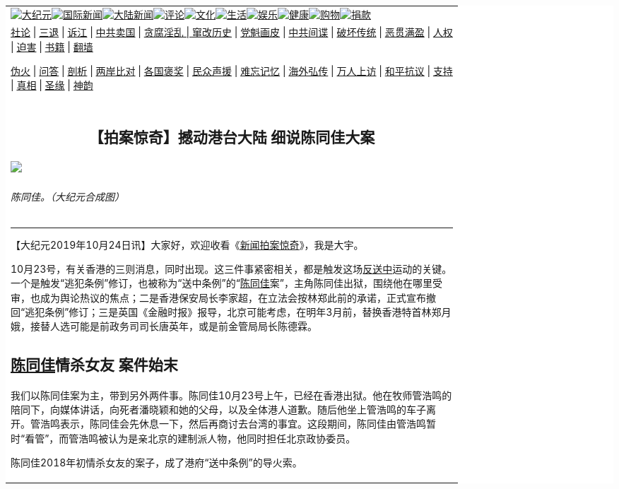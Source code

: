 <a name="1" id="1" target="_blank"></a><span id="1"></span>
<table border="0"><tr><td colspan="2" VALIGN=TOP><a href="https://github.com/brkypg2370/djy/blob/master/gb/nsc413.md#1"><img src="https://raw.githubusercontent.com/brkypg2370/www/master/t/djy/1.jpg" title="大纪元"></a><a href="https://github.com/brkypg2370/djy/blob/master/gb/n24hr.md#1"><img src="https://raw.githubusercontent.com/brkypg2370/www/master/t/djy/3.jpg" title="国际新闻"></a><a href="https://github.com/brkypg2370/djy/blob/master/gb/nsc413.md#1"><img src="https://raw.githubusercontent.com/brkypg2370/www/master/t/djy/4.jpg" title="大陆新闻"></a><a href="https://github.com/brkypg2370/djy/blob/master/gb/news392.md#1"><img src="https://raw.githubusercontent.com/brkypg2370/www/master/t/djy/5.jpg" title="评论"></a><a href="https://github.com/brkypg2370/djy/blob/master/gb/news2007.md#1"><img src="https://raw.githubusercontent.com/brkypg2370/www/master/t/djy/6.jpg" title="文化"></a><a href="https://github.com/brkypg2370/djy/blob/master/gb/news2008.md#1"><img src="https://raw.githubusercontent.com/brkypg2370/www/master/t/djy/7.jpg" title="生活"></a><a href="https://github.com/brkypg2370/djy/blob/master/gb/ncyule.md#1"><img src="https://raw.githubusercontent.com/brkypg2370/www/master/t/djy/8.jpg" title="娱乐"></a><a href="https://github.com/brkypg2370/djy/blob/master/gb/nsc1002.md#1"><img src="https://raw.githubusercontent.com/brkypg2370/www/master/t/djy/9.jpg" title="健康"><a href="https://www.youlucky.com"><img src="https://raw.githubusercontent.com/brkypg2370/www/master/t/djy/10.jpg" title="购物"></a><a href="https://www.supportepoch.org/donation?utm_medium=epochtimes&utm_source=referral&utm_campaign=donate_button_djyhomepage"><img src="https://raw.githubusercontent.com/brkypg2370/www/master/t/djy/12.jpg" title="捐款"></a></td></tr>
<tr><td colspan="2" VALIGN=TOP><a target="_blank" href="https://git.io/fjCRf">社论</a> | <a target="_blank" href="https://github.com/brkypg2370/djy/blob/master/gb/nf5657.md#1">三退</a> | <a target="_blank" href="https://github.com/brkypg2370/djy/blob/master/gb/nf6123.md#1">诉江</a> | <a target="_blank" href="https://github.com/brkypg2370/djy/blob/master/gb/nf1176117.md#1">中共卖国</a> | <a target="_blank" href="https://github.com/brkypg2370/djy/blob/master/gb/nf5773.md#1">贪腐淫乱 | <a target="_blank" href="https://github.com/brkypg2370/djy/blob/master/gb/nf1176115.md#1">窜改历史</a> | <a target="_blank" href="https://github.com/brkypg2370/djy/blob/master/gb/nf1176107.md#1">党魁画皮</a> | <a target="_blank" href="https://github.com/brkypg2370/djy/blob/master/gb/nf1320400.md#1">中共间谍</a> | <a target="_blank" href="https://github.com/brkypg2370/djy/blob/master/gb/nf1176114.md#1">破坏传统</a> | <a target="_blank" href="https://github.com/brkypg2370/djy/blob/master/gb/nf5287.md#1">恶贯满盈</a> | <a target="_blank" href="https://github.com/brkypg2370/djy/blob/master/gb/ncid278.md#1">人权</a> | <a target="_blank" href="https://github.com/brkypg2370/djy/blob/master/gb/nf1176111.md#1">迫害</a> | <a target="_blank" href="https://github.com/brkypg2370/djy/blob/master/gb/nf1235328.md#1">书籍</a> | <a target="_blank" href="https://github.com/brkypg2370/www/blob/master/README.md?zsrh#1">翻墙</a></p><p><a target="_blank" href="https://github.com/brkypg2370/djy/blob/master/gb/nf5562.md#1">伪火</a> | <a target="_blank" href="https://github.com/brkypg2370/djy/blob/master/gb/nf4378.md#1">问答</a> | <a target="_blank" href="https://github.com/brkypg2370/djy/blob/master/gb/nf5792.md#1">剖析</a> | <a target="_blank" href="https://github.com/brkypg2370/djy/blob/master/gb/nf5735.md#1">两岸比对</a> | <a target="_blank" href="https://github.com/brkypg2370/djy/blob/master/gb/nf6119.md#1">各国褒奖</a> | <a target="_blank" href="https://github.com/brkypg2370/djy/blob/master/gb/nf6120.md#1">民众声援</a> | <a target="_blank" href="https://github.com/brkypg2370/djy/blob/master/gb/nf1188594.md#1">难忘记忆</a> | <a target="_blank" href="https://github.com/brkypg2370/djy/blob/master/gb/nf3180.md#1">海外弘传</a> | <a target="_blank" href="https://github.com/brkypg2370/djy/blob/master/gb/nf5410.md#1">万人上访</a> | <a target="_blank" href="https://github.com/brkypg2370/ntdtv/blob/master/gb/prog1530_1.md#1">和平抗议</a> | <a target="_blank" href="https://github.com/brkypg2370/djy/blob/master/gb/nf4386.md#1">支持</a> | <a target="_blank" href="https://github.com/brkypg2370/djy/blob/master/gb/nf4389.md#1">真相</a> | <a target="_blank" href="https://github.com/brkypg2370/djy/blob/master/gb/nf5790.md#1">圣缘</a> | <a target="_blank" href="https://github.com/brkypg2370/djy/blob/master/gb/nf4786.md#1">神韵</a></td></tr>
<tr><td VALIGN=TOP width="626"><h2 align=center>【拍案惊奇】撼动港台大陆 细说陈同佳大案</h2>
<img src="http://i.epochtimes.com/assets/uploads/2019/10/15d06e2821ebb183_ttl7daymLD_57dfe871fdf9fb71-3.jpg" />
<h6>陈同佳。（大纪元合成图）
</h6>
<hr>
<p>【大纪元2019年10月24日讯】大家好，欢迎收看《<a href="https://github.com/brkypg2370/djy/blob/master/gb/tag/%E6%96%B0%E9%97%BB%E6%8B%8D%E6%A1%88%E6%83%8A%E5%A5%87.md">新闻拍案惊奇</a>》，我是大宇。</p>
<p>10月23号，有关香港的三则消息，同时出现。这三件事紧密相关，都是触发这场<a href="https://github.com/brkypg2370/djy/blob/master/gb/tag/%E5%8F%8D%E9%80%81%E4%B8%AD.md">反送中</a>运动的关键。一个是触发“逃犯条例”修订，也被称为“送中条例”的“<a href="https://github.com/brkypg2370/djy/blob/master/gb/tag/%E9%99%88%E5%90%8C%E4%BD%B3.md">陈同佳</a>案”，主角陈同佳出狱，围绕他在哪里受审，也成为舆论热议的焦点；二是香港保安局长李家超，在立法会按林郑此前的承诺，正式宣布撤回“逃犯条例”修订；三是英国《金融时报》报导，北京可能考虑，在明年3月前，替换香港特首林郑月娥，接替人选可能是前政务司司长唐英年，或是前金管局局长陈德霖。</p>
<h2><strong><a href="https://github.com/brkypg2370/djy/blob/master/gb/tag/%E9%99%88%E5%90%8C%E4%BD%B3.md">陈同佳</a>情杀女友 案件始末</strong></h2>
<p>我们以陈同佳案为主，带到另外两件事。陈同佳10月23号上午，已经在香港出狱。他在牧师管浩鸣的陪同下，向媒体讲话，向死者潘晓颖和她的父母，以及全体港人道歉。随后他坐上管浩鸣的车子离开。管浩鸣表示，陈同佳会先休息一下，然后再商讨去台湾的事宜。这段期间，陈同佳由管浩鸣暂时“看管”，而管浩鸣被认为是亲北京的建制派人物，他同时担任北京政协委员。</p>
<p>陈同佳2018年初情杀女友的案子，成了港府“送中条例”的导火索。</p>
